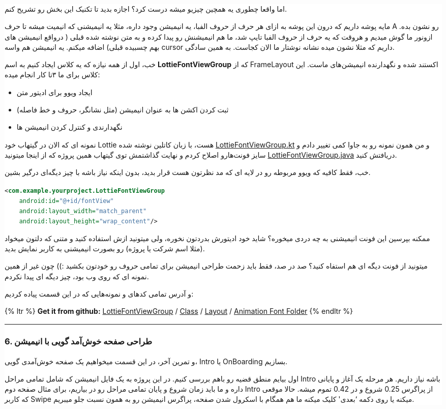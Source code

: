 اما واقعا چطوری یه همچین چیزیو میشه درست کرد؟ اجازه بدید تا تکنیک این بخش رو تشریح کنم.

مایه پوشه داریم که درون این پوشه به ازای هر حرف از حروف الفبا، یه انیمیشن وجود داره، مثلا یه انیمیشنی که انیمیت میشه تا حرف A رو نشون بده. ازونور ما گوش میدیم و هروقت که یه حرف از حروف الفبا تایپ شد، ما هم انیمیشنش رو پیدا کرده و به متن نوشته شده قبلی ( درواقع انیمیشن های بهم چسبیده قبلی) اضافه میکنم. یه انیمیشن هم واسه cursor داریم که مثلا نشون میده نشانه نوشتار ما الان کجاست. به همین سادگی.

خب، اول از همه نیازه که یه کلاس ایجاد کنیم به اسم **LottieFontViewGroup** که از FrameLayout اکستند شده و نگهدارنده انیمیشن‌های ماست. این کلاس برای ما ۳تا کار انجام میده:

*   ایجاد ویوو برای ادیتور متن

*   ثبت کردن اکشن ها به عنوان انیمیشن (مثل نشانگر، حروف و خط فاصله)

*   نگهدارندی و کنترل کردن انیمیشن ها

نمونه ای که الان در گیتهاب خود Lottie هست، با زبان کاتلین نوشته شده [LottieFontViewGroup.kt](https://github.com/airbnb/lottie-android/blob/master/LottieSample/src/main/kotlin/com/airbnb/lottie/samples/LottieFontViewGroup.kt) و من همون نمونه رو به جاوا کمی تغییر دادم و سایز فونت‌هارو اصلاح کردم و نهایت گذاشتمش توی گیتهاب همین پروژه که از اینجا میتونید [LottieFontViewGroup.java](https://github.com/sadra/LottieExampleProject/blob/master/app/src/main/java/com/isapanah/lottieeexampleproject/LottieFontViewGroup.java) دریافتش کنید.

خب، فقط کافیه که ویوو مربوطه رو در لایه ای که مد نظرتون هست قرار بدید، بدون اینکه نیاز باشه با چیز دیگه‌ای درگیر بشین.

```xml
<com.example.yourproject.LottieFontViewGroup
    android:id="@+id/fontView"
    android:layout_width="match_parent"
    android:layout_height="wrap_content"/>
```

ممکنه بپرسین این فونت انیمیشنی به چه دردی میخوره؟ شاید خود ادیتورش بدردتون نخوره، ولی میتونید ازش استفاده کنید و متنی که دلتون میخواد (مثلا اسم شرکت یا پروژه) رو بصورت انیمیشنی به کاربر نمایش بدید.

میتونید از فونت دیگه ای هم استفاه کنید؟ صد در صد، فقط باید زحمت طراحی انیمیشن برای تمامی حروف رو خودتون بکشید :)) چون غیر از همین نمونه ای که روی وب بود، چیز دیگه ای پیدا نکردم.

و آدرس تمامی کدهای و نمونه‌هایی که در این قسمت پیاده کردیم:

{% ltr %}
**Get it from github:** [LottieFontViewGroup](https://github.com/sadra/LottieExampleProject/blob/master/app/src/main/java/com/isapanah/lottieeexampleproject/LottieFontViewGroup.java) / [Class](https://github.com/sadra/LottieExampleProject/blob/master/app/src/main/java/com/isapanah/lottieeexampleproject/AnimatedFont.java) / [Layout](https://github.com/sadra/LottieExampleProject/blob/master/app/src/main/res/layout/activity_typography_demo.xml) / [Animation Font Folder](https://github.com/sadra/LottieExampleProject/tree/master/app/src/main/assets/Mobilo)
{% endltr %}

----

<h3 id="lottie-intro">6.  طراحی صفحه خوش‌آمد گویی با انیمیشن</h3>

و تمرین آخر، در این قسمت میخواهیم یک صفحه خوش‌آمدی گویی، Intro یا OnBoarding بسازیم.

اول بیایم منطق قضیه رو باهم بررسی کنیم. در این پروژه به یک فایل انیمیشن که شامل تمامی مراحل Intro باشه نیاز داریم. هر مرحله یک آغاز و پایانی داره و ما باید زمان شروع و پایان تمامی مراحل رو در بیاریم، برای مثال صفحه دوم Intro از پراگرس 0.25 شروع و در 0.42 تموم میشه. حالا موقعی که کاربر Swipe میکنه یا روی دکمه ‘بعدی' کلیک میکنه ما هم همگام با اسکرول شدن صفحه، پراگرس انیمیشن رو به همون نسبت جلو میبریم.

